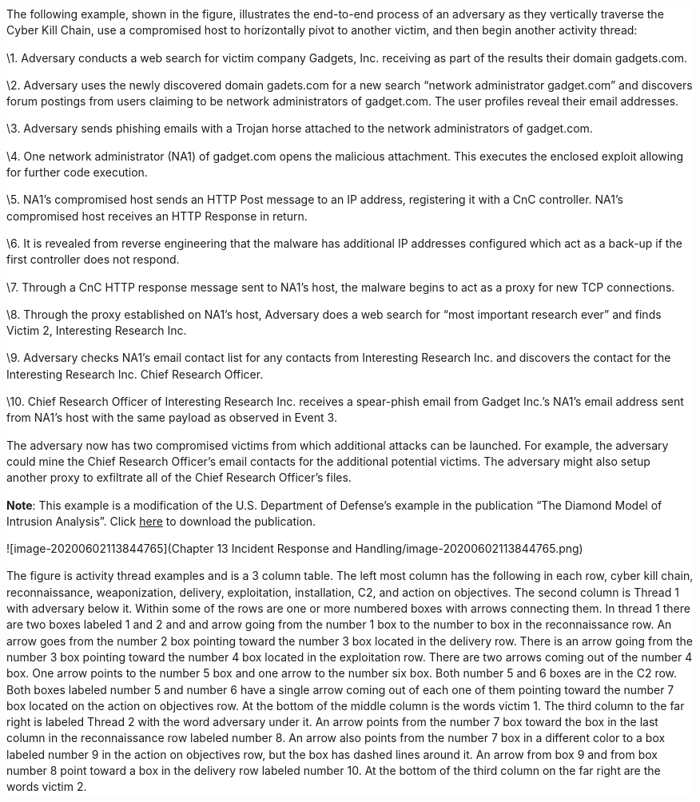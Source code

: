 

The following example, shown in the figure, illustrates the end-to-end process of an adversary as they vertically traverse the Cyber Kill Chain, use a compromised host to horizontally pivot to another victim, and then begin another activity thread:



\1. Adversary conducts a web search for victim company Gadgets, Inc. receiving as part of the results their domain gadgets.com.

\2. Adversary uses the newly discovered domain gadets.com for a new search “network administrator gadget.com” and discovers forum postings from users claiming to be network administrators of gadget.com. The user profiles reveal their email addresses.

\3. Adversary sends phishing emails with a Trojan horse attached to the network administrators of gadget.com.

\4. One network administrator (NA1) of gadget.com opens the malicious attachment. This executes the enclosed exploit allowing for further code execution.

\5. NA1’s compromised host sends an HTTP Post message to an IP address, registering it with a CnC controller. NA1’s compromised host receives an HTTP Response in return.

\6. It is revealed from reverse engineering that the malware has additional IP addresses configured which act as a back-up if the first controller does not respond.

\7. Through a CnC HTTP response message sent to NA1’s host, the malware begins to act as a proxy for new TCP connections.

\8. Through the proxy established on NA1’s host, Adversary does a web search for “most important research ever” and finds Victim 2, Interesting Research Inc.

\9. Adversary checks NA1’s email contact list for any contacts from Interesting Research Inc. and discovers the contact for the Interesting Research Inc. Chief Research Officer.

\10. Chief Research Officer of Interesting Research Inc. receives a spear-phish email from Gadget Inc.’s NA1’s email address sent from NA1’s host with the same payload as observed in Event 3.



The adversary now has two compromised victims from which additional attacks can be launched. For example, the adversary could mine the Chief Research Officer’s email contacts for the additional potential victims. The adversary might also setup another proxy to exfiltrate all of the Chief Research Officer’s files.



**Note**: This example is a modification of the U.S. Department of Defense’s example in the publication “The Diamond Model of Intrusion Analysis”. Click [here](http://www.dtic.mil/docs/citations/ADA586960) to download the publication.

![image-20200602113844765](Chapter 13 Incident Response and Handling/image-20200602113844765.png)

The figure is activity thread examples and is a 3 column table. The left most column has the following in each row, cyber kill chain, reconnaissance, weaponization, delivery, exploitation, installation, C2, and action on objectives. The second column is Thread 1 with adversary below it. Within some of the rows are one or more numbered boxes with arrows connecting them. In thread 1 there are two boxes labeled 1 and 2 and and arrow going from the number 1 box to the number to box in the reconnaissance row. An arrow goes from the number 2 box pointing toward the number 3 box located in the delivery row. There is an arrow going from the number 3 box pointing toward the number 4 box located in the exploitation row. There are two arrows coming out of the number 4 box. One arrow points to the number 5 box and one arrow to the number six box. Both number 5 and 6 boxes are in the C2 row. Both boxes labeled number 5 and number 6 have a single arrow coming out of each one of them pointing toward the number 7 box located on the action on objectives row. At the bottom of the middle column is the words victim 1. The third column to the far right is labeled Thread 2 with the word adversary under it. An arrow points from the number 7 box toward the box in the last column in the reconnaissance row labeled number 8. An arrow also points from the number 7 box in a different color to a box labeled number 9 in the action on objectives row, but the box has dashed lines around it. An arrow from box 9 and from box number 8 point toward a box in the delivery row labeled number 10. At the bottom of the third column on the far right are the words victim 2.
